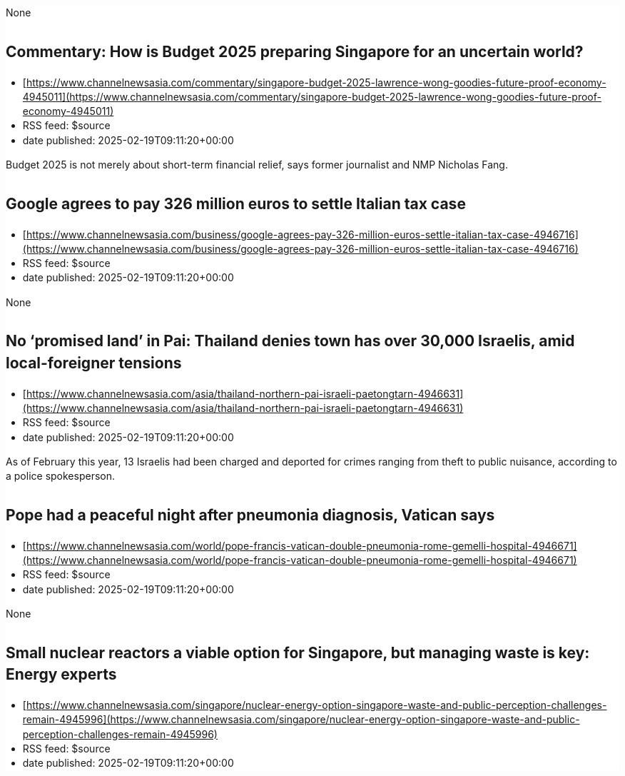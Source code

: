 None

## Commentary: How is Budget 2025 preparing Singapore for an uncertain world?
 - [https://www.channelnewsasia.com/commentary/singapore-budget-2025-lawrence-wong-goodies-future-proof-economy-4945011](https://www.channelnewsasia.com/commentary/singapore-budget-2025-lawrence-wong-goodies-future-proof-economy-4945011)
 - RSS feed: $source
 - date published: 2025-02-19T09:11:20+00:00

Budget 2025 is not merely about short-term financial relief, says former journalist and NMP Nicholas Fang.

## Google agrees to pay 326 million euros to settle Italian tax case
 - [https://www.channelnewsasia.com/business/google-agrees-pay-326-million-euros-settle-italian-tax-case-4946716](https://www.channelnewsasia.com/business/google-agrees-pay-326-million-euros-settle-italian-tax-case-4946716)
 - RSS feed: $source
 - date published: 2025-02-19T09:11:20+00:00

None

## No ‘promised land’ in Pai: Thailand denies town has over 30,000 Israelis, amid local-foreigner tensions
 - [https://www.channelnewsasia.com/asia/thailand-northern-pai-israeli-paetongtarn-4946631](https://www.channelnewsasia.com/asia/thailand-northern-pai-israeli-paetongtarn-4946631)
 - RSS feed: $source
 - date published: 2025-02-19T09:11:20+00:00

As of February this year, 13 Israelis had been charged and deported for crimes ranging from theft to public nuisance, according to a police spokesperson.

## Pope had a peaceful night after pneumonia diagnosis, Vatican says
 - [https://www.channelnewsasia.com/world/pope-francis-vatican-double-pneumonia-rome-gemelli-hospital-4946671](https://www.channelnewsasia.com/world/pope-francis-vatican-double-pneumonia-rome-gemelli-hospital-4946671)
 - RSS feed: $source
 - date published: 2025-02-19T09:11:20+00:00

None

## Small nuclear reactors a viable option for Singapore, but managing waste is key: Energy experts
 - [https://www.channelnewsasia.com/singapore/nuclear-energy-option-singapore-waste-and-public-perception-challenges-remain-4945996](https://www.channelnewsasia.com/singapore/nuclear-energy-option-singapore-waste-and-public-perception-challenges-remain-4945996)
 - RSS feed: $source
 - date published: 2025-02-19T09:11:20+00:00
